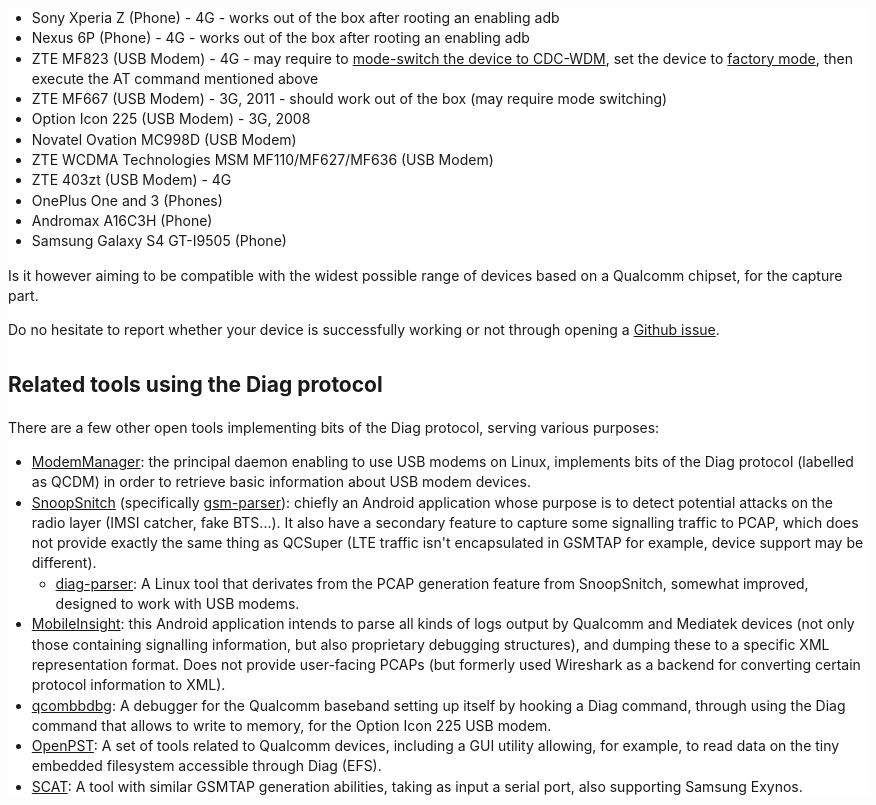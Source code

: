 * Sony Xperia Z (Phone) - 4G - works out of the box after rooting an enabling adb
* Nexus 6P (Phone) - 4G - works out of the box after rooting an enabling adb
* ZTE MF823 (USB Modem) - 4G - may require to [mode-switch the device to CDC-WDM](https://wiki.archlinux.org/index.php/ZTE_MF_823_%28Megafon_M100-3%29_4G_Modem#Device_Identification), set the device to [factory mode](https://wiki.archlinux.org/index.php/ZTE_MF_823_%28Megafon_M100-3%29_4G_Modem#Commands), then execute the AT command mentioned above
* ZTE MF667 (USB Modem) - 3G, 2011 - should work out of the box (may require mode switching)
* Option Icon 225 (USB Modem) - 3G, 2008
* Novatel Ovation MC998D (USB Modem)
* ZTE WCDMA Technologies MSM MF110/MF627/MF636 (USB Modem)
* ZTE 403zt (USB Modem) - 4G
* OnePlus One and 3 (Phones)
* Andromax A16C3H (Phone)
* Samsung Galaxy S4 GT-I9505 (Phone)

Is it however aiming to be compatible with the widest possible range of devices based on a Qualcomm chipset, for the capture part.

Do no hesitate to report whether your device is successfully working or not through opening a [Github issue](https://github.com/P1sec/QCSuper/issues/new).

## Related tools using the Diag protocol

There are a few other open tools implementing bits of the Diag protocol, serving various purposes:

* [ModemManager](https://github.com/endlessm/ModemManager): the principal daemon enabling to use USB modems on Linux, implements bits of the Diag protocol (labelled as QCDM) in order to retrieve basic information about USB modem devices.
* [SnoopSnitch](https://opensource.srlabs.de/projects/snoopsnitch) (specifically [gsm-parser](https://github.com/E3V3A/gsm-parser)): chiefly an Android application whose purpose is to detect potential attacks on the radio layer (IMSI catcher, fake BTS...). It also have a secondary feature to capture some signalling traffic to PCAP, which does not provide exactly the same thing as QCSuper (LTE traffic isn't encapsulated in GSMTAP for example, device support may be different).
  * [diag-parser](https://github.com/moiji-mobile/diag-parser): A Linux tool that derivates from the PCAP generation feature from SnoopSnitch, somewhat improved, designed to work with USB modems.
* [MobileInsight](http://www.mobileinsight.net/): this Android application intends to parse all kinds of logs output by Qualcomm and Mediatek devices (not only those containing signalling information, but also proprietary debugging structures), and dumping these to a specific XML representation format. Does not provide user-facing PCAPs (but formerly used Wireshark as a backend for converting certain protocol information to XML).
* [qcombbdbg](https://code.google.com/archive/p/qcombbdbg/): A debugger for the Qualcomm baseband setting up itself by hooking a Diag command, through using the Diag command that allows to write to memory, for the Option Icon 225 USB modem.
* [OpenPST](https://github.com/openpst/openpst): A set of tools related to Qualcomm devices, including a GUI utility allowing, for example, to read data on the tiny embedded filesystem accessible through Diag (EFS).
* [SCAT](https://github.com/fgsect/scat): A tool with similar GSMTAP generation abilities, taking as input a serial port, also supporting Samsung Exynos.
